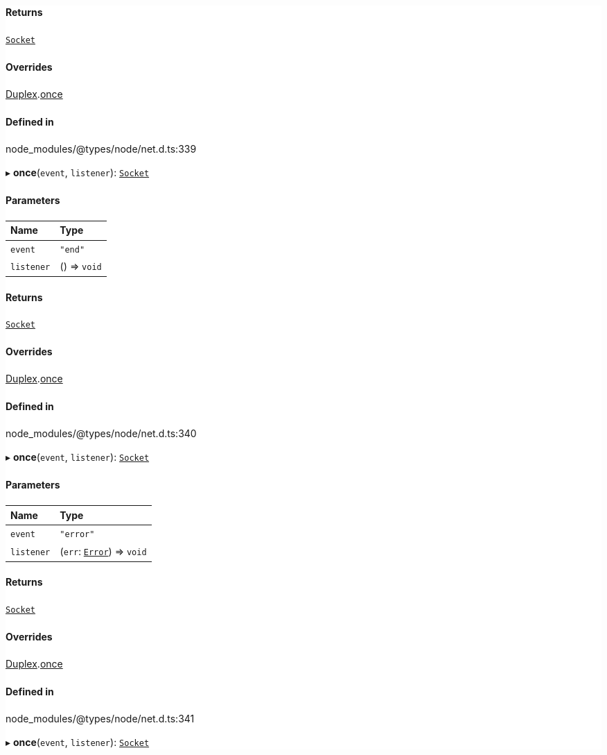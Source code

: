 #### Returns

[`Socket`](internal_.Socket.md)

#### Overrides

[Duplex](internal_.Duplex.md).[once](internal_.Duplex.md#once)

#### Defined in

node_modules/@types/node/net.d.ts:339

▸ **once**(`event`, `listener`): [`Socket`](internal_.Socket.md)

#### Parameters

| Name | Type |
| :------ | :------ |
| `event` | ``"end"`` |
| `listener` | () => `void` |

#### Returns

[`Socket`](internal_.Socket.md)

#### Overrides

[Duplex](internal_.Duplex.md).[once](internal_.Duplex.md#once)

#### Defined in

node_modules/@types/node/net.d.ts:340

▸ **once**(`event`, `listener`): [`Socket`](internal_.Socket.md)

#### Parameters

| Name | Type |
| :------ | :------ |
| `event` | ``"error"`` |
| `listener` | (`err`: [`Error`](../modules/internal_.md#error)) => `void` |

#### Returns

[`Socket`](internal_.Socket.md)

#### Overrides

[Duplex](internal_.Duplex.md).[once](internal_.Duplex.md#once)

#### Defined in

node_modules/@types/node/net.d.ts:341

▸ **once**(`event`, `listener`): [`Socket`](internal_.Socket.md)
